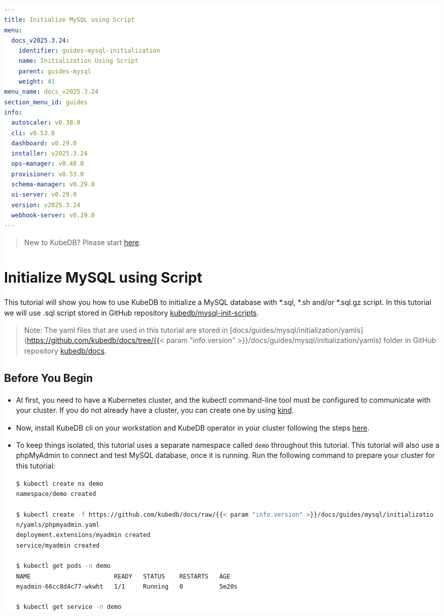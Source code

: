 ```yaml
---
title: Initialize MySQL using Script
menu:
  docs_v2025.3.24:
    identifier: guides-mysql-initialization
    name: Initialization Using Script
    parent: guides-mysql
    weight: 41
menu_name: docs_v2025.3.24
section_menu_id: guides
info:
  autoscaler: v0.38.0
  cli: v0.53.0
  dashboard: v0.29.0
  installer: v2025.3.24
  ops-manager: v0.40.0
  provisioner: v0.53.0
  schema-manager: v0.29.0
  ui-server: v0.29.0
  version: v2025.3.24
  webhook-server: v0.29.0
---
```


> New to KubeDB? Please start [here](/docs/v2025.3.24/README).

# Initialize MySQL using Script

This tutorial will show you how to use KubeDB to initialize a MySQL database with \*.sql, \*.sh and/or \*.sql.gz script.
In this tutorial we will use .sql script stored in GitHub repository [kubedb/mysql-init-scripts](https://github.com/kubedb/mysql-init-scripts).

> Note: The yaml files that are used in this tutorial are stored in [docs/guides/mysql/initialization/yamls](https://github.com/kubedb/docs/tree/{{< param "info.version" >}}/docs/guides/mysql/initialization/yamls) folder in GitHub repository [kubedb/docs](https://github.com/kubedb/docs).

## Before You Begin

- At first, you need to have a Kubernetes cluster, and the kubectl command-line tool must be configured to communicate with your cluster. If you do not already have a cluster, you can create one by using [kind](https://kind.sigs.k8s.io/docs/user/quick-start/).

- Now, install KubeDB cli on your workstation and KubeDB operator in your cluster following the steps [here](/docs/v2025.3.24/setup/README).

- To keep things isolated, this tutorial uses a separate namespace called `demo` throughout this tutorial. This tutorial will also use a phpMyAdmin to connect and test MySQL database, once it is running. Run the following command to prepare your cluster for this tutorial:

  ```bash
  $ kubectl create ns demo
  namespace/demo created
  
  $ kubectl create -f https://github.com/kubedb/docs/raw/{{< param "info.version" >}}/docs/guides/mysql/initialization/yamls/phpmyadmin.yaml
  deployment.extensions/myadmin created
  service/myadmin created
  
  $ kubectl get pods -n demo 
  NAME                       READY   STATUS    RESTARTS   AGE
  myadmin-66cc8d4c77-wkwht   1/1     Running   0          5m20s
  
  $ kubectl get service -n demo
  ```